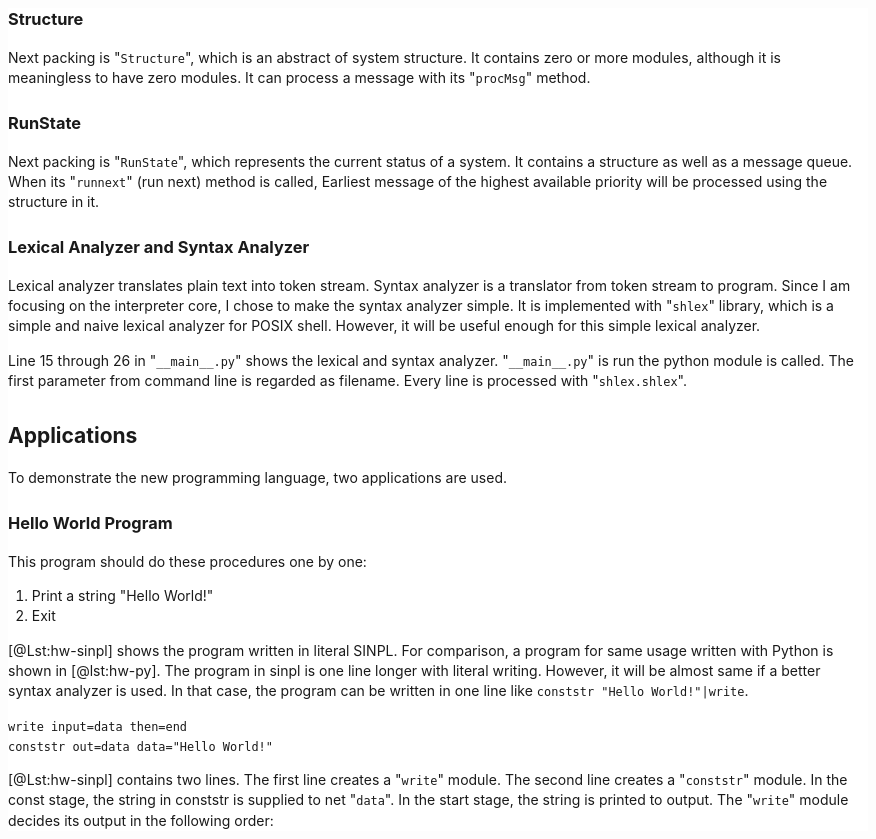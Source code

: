 ### Structure

Next packing is "`Structure`", which is an abstract of system structure.
  It contains zero or more modules, although it is meaningless to have zero modules.
  It can process a message with its "`procMsg`" method.

### RunState

Next packing is "`RunState`", which represents the current status of a system.
  It contains a structure as well as a message queue.
  When its "`runnext`" (run next) method is called,
    Earliest message of the highest available priority will be processed using the structure in it.

### Lexical Analyzer and Syntax Analyzer

Lexical analyzer
  translates plain text
  into token stream.
Syntax analyzer is a translator
  from token stream
  to program.
Since I am focusing on the interpreter core, I chose to make the syntax analyzer simple.
It is implemented with "`shlex`" library,
    which is a simple and naive lexical analyzer for POSIX shell.
  However, it will be useful enough for this simple lexical analyzer.

Line 15 through 26 in "`__main__.py`" shows the lexical and syntax analyzer.
"`__main__.py`" is run the python module is called.
The first parameter from command line is regarded as filename.
Every line is processed with "`shlex.shlex`".

## Applications

To demonstrate the new programming language, two applications are used.

### Hello World Program

This program should do these procedures one by one:

1. Print a string "Hello World!"
2. Exit

[@Lst:hw-sinpl] shows the program written in literal SINPL.
For comparison, a program for same usage written with Python is shown in [@lst:hw-py].
The program in sinpl is one line longer with literal writing.
However, it will be almost same if a better syntax analyzer is used.
In that case, the program can be written in one line like `conststr "Hello World!"|write`.

```{#lst:hw-sinpl .bash caption="Hello World Program Written in SINPL Literal" .numberLines}
write input=data then=end
conststr out=data data="Hello World!"
```

[@Lst:hw-sinpl] contains two lines.
  The first line creates a "`write`" module.
  The second line creates a "`conststr`" module.
In the const stage, the string in conststr is supplied to net "`data`".
In the start stage, the string is printed to output.
The "`write`" module decides its output in the following order:
